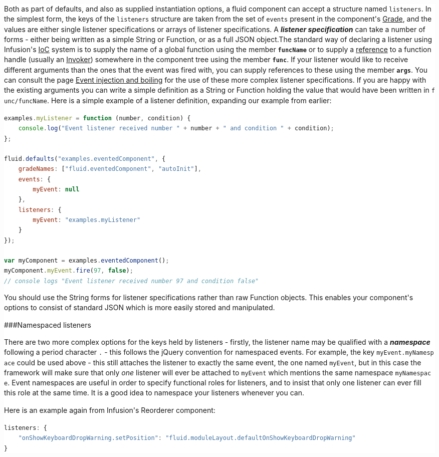 Both as part of defaults, and also as supplied instantiation options, a fluid component can accept a structure named `listeners`. In the simplest form, the keys of the `listeners` structure are taken from the set of `events` present in the component's [Grade](ComponentGrades.md), and the values are either single listener specifications or arrays of listener specifications. A ***listener specification*** can take a number of forms - either being written as a simple String or Function, or as a full JSON object.The standard way of declaring a listener using Infusion's [IoC](to-do/IoCInversionOfControl.md) system is to supply the name of a global function using the member **`funcName`** or to supply a [reference](IoCReferences.md) to a function handle (usually an [Invoker](Invokers.md)) somewhere in the component tree using the member **`func`**. If your listener would like to receive different arguments than the ones that the event was fired with, you can supply references to these using the member **`args`**. You can consult the page [Event injection and boiling](EventInjectionAndBoiling.md) for the use of these more complex listener specifications. If you are happy with the existing arguments you can write a simple definition as a String or Function holding the value that would have been written in `func/funcName`. Here is a simple example of a listener definition, expanding our example from earlier:

```javascript
examples.myListener = function (number, condition) {
    console.log("Event listener received number " + number + " and condition " + condition);
};
 
fluid.defaults("examples.eventedComponent", {
    gradeNames: ["fluid.eventedComponent", "autoInit"],
    events: {
        myEvent: null
    },
    listeners: {
        myEvent: "examples.myListener"
    }
});
  
var myComponent = examples.eventedComponent();
myComponent.myEvent.fire(97, false);
// console logs "Event listener received number 97 and condition false"
```

You should use the String forms for listener specifications rather than raw Function objects. This enables your component's options to consist of standard JSON which is more easily stored and manipulated.

###Namespaced listeners

There are two more complex options for the keys held by listeners - firstly, the listener name may be qualified with a ***namespace*** following a period character `.` - this follows the jQuery convention for namespaced events. For example, the key `myEvent.myNamespace` could be used above - this still attaches the listener to exactly the same event, the one named `myEvent`, but in this case the framework will make sure that only *one* listener will ever be attached to `myEvent` which mentions the same namespace `myNamespace`. Event namespaces are useful in order to specify functional roles for listeners, and to insist that only one listener can ever fill this role at the same time. It is a good idea to namespace your listeners whenever you can.

Here is an example again from Infusion's Reorderer component:

```javascript
listeners: {
    "onShowKeyboardDropWarning.setPosition": "fluid.moduleLayout.defaultOnShowKeyboardDropWarning"
}
```
